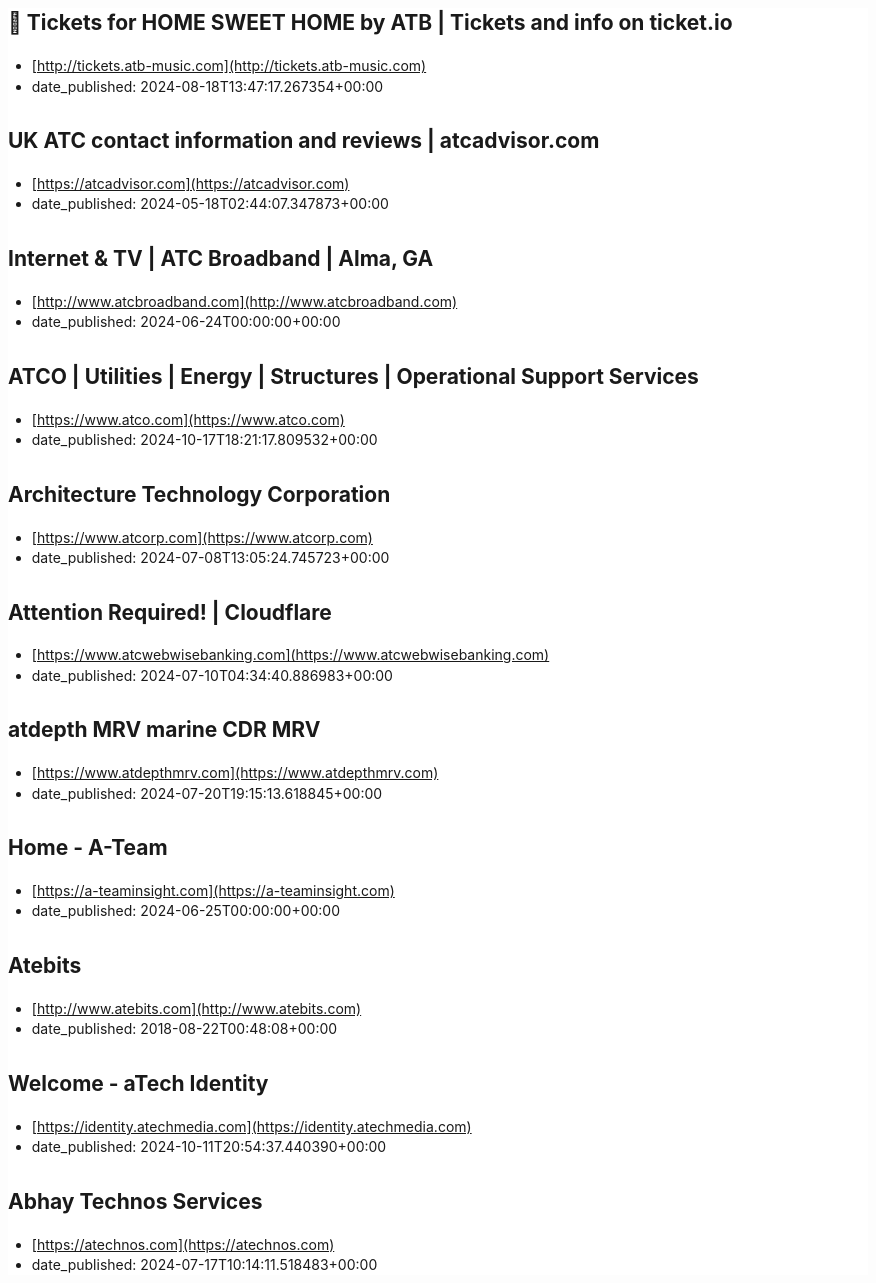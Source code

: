  ## 🎫 Tickets for HOME SWEET HOME by ATB | Tickets and info on ticket.io
 - [http://tickets.atb-music.com](http://tickets.atb-music.com)
 - date_published: 2024-08-18T13:47:17.267354+00:00

 ## UK ATC contact information and reviews | atcadvisor.com
 - [https://atcadvisor.com](https://atcadvisor.com)
 - date_published: 2024-05-18T02:44:07.347873+00:00

 ## Internet & TV | ATC Broadband | Alma, GA
 - [http://www.atcbroadband.com](http://www.atcbroadband.com)
 - date_published: 2024-06-24T00:00:00+00:00

 ## ATCO | Utilities | Energy | Structures | Operational Support Services
 - [https://www.atco.com](https://www.atco.com)
 - date_published: 2024-10-17T18:21:17.809532+00:00

 ## Architecture Technology Corporation
 - [https://www.atcorp.com](https://www.atcorp.com)
 - date_published: 2024-07-08T13:05:24.745723+00:00

 ## Attention Required! | Cloudflare
 - [https://www.atcwebwisebanking.com](https://www.atcwebwisebanking.com)
 - date_published: 2024-07-10T04:34:40.886983+00:00

 ## atdepth MRV marine CDR MRV
 - [https://www.atdepthmrv.com](https://www.atdepthmrv.com)
 - date_published: 2024-07-20T19:15:13.618845+00:00

 ## Home - A-Team
 - [https://a-teaminsight.com](https://a-teaminsight.com)
 - date_published: 2024-06-25T00:00:00+00:00

 ## Atebits
 - [http://www.atebits.com](http://www.atebits.com)
 - date_published: 2018-08-22T00:48:08+00:00

 ## Welcome - aTech Identity
 - [https://identity.atechmedia.com](https://identity.atechmedia.com)
 - date_published: 2024-10-11T20:54:37.440390+00:00

 ## Abhay Technos Services
 - [https://atechnos.com](https://atechnos.com)
 - date_published: 2024-07-17T10:14:11.518483+00:00
